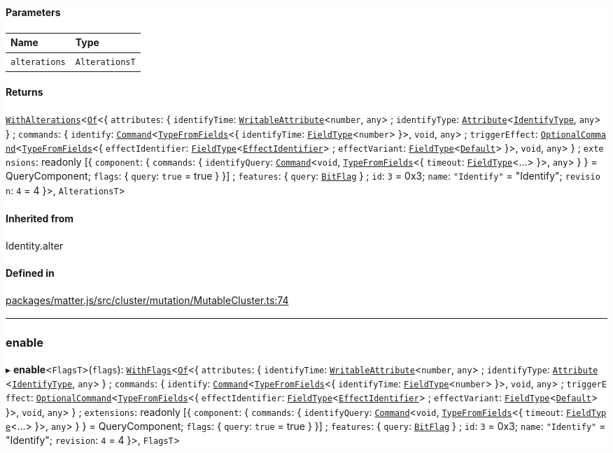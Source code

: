 #### Parameters

| Name | Type |
| :------ | :------ |
| `alterations` | `AlterationsT` |

#### Returns

[`WithAlterations`](../modules/cluster_export.ElementModifier.md#withalterations)\<[`Of`](cluster_export.ClusterType.Of.md)\<\{ `attributes`: \{ `identifyTime`: [`WritableAttribute`](cluster_export.WritableAttribute.md)\<`number`, `any`\> ; `identifyType`: [`Attribute`](cluster_export.Attribute.md)\<[`IdentifyType`](../enums/cluster_export.Identify.IdentifyType.md), `any`\>  } ; `commands`: \{ `identify`: [`Command`](cluster_export.Command.md)\<[`TypeFromFields`](../modules/tlv_export.md#typefromfields)\<\{ `identifyTime`: [`FieldType`](tlv_export.FieldType.md)\<`number`\>  }\>, `void`, `any`\> ; `triggerEffect`: [`OptionalCommand`](cluster_export.OptionalCommand.md)\<[`TypeFromFields`](../modules/tlv_export.md#typefromfields)\<\{ `effectIdentifier`: [`FieldType`](tlv_export.FieldType.md)\<[`EffectIdentifier`](../enums/cluster_export.Identify.EffectIdentifier.md)\> ; `effectVariant`: [`FieldType`](tlv_export.FieldType.md)\<[`Default`](../enums/cluster_export.Identify.EffectVariant.md#default)\>  }\>, `void`, `any`\>  } ; `extensions`: readonly [\{ `component`: \{ `commands`: \{ `identifyQuery`: [`Command`](cluster_export.Command.md)\<`void`, [`TypeFromFields`](../modules/tlv_export.md#typefromfields)\<\{ `timeout`: [`FieldType`](tlv_export.FieldType.md)\<...\>  }\>, `any`\>  }  } = QueryComponent; `flags`: \{ `query`: ``true`` = true }  }] ; `features`: \{ `query`: [`BitFlag`](../modules/schema_export.md#bitflag)  } ; `id`: ``3`` = 0x3; `name`: ``"Identify"`` = "Identify"; `revision`: ``4`` = 4 }\>, `AlterationsT`\>

#### Inherited from

Identity.alter

#### Defined in

[packages/matter.js/src/cluster/mutation/MutableCluster.ts:74](https://github.com/project-chip/matter.js/blob/6d3b6a5d957d88a9231d6ecab4bb41f8133112be/packages/matter.js/src/cluster/mutation/MutableCluster.ts#L74)

___

### enable

▸ **enable**\<`FlagsT`\>(`flags`): [`WithFlags`](../modules/cluster_export.ElementModifier.md#withflags)\<[`Of`](cluster_export.ClusterType.Of.md)\<\{ `attributes`: \{ `identifyTime`: [`WritableAttribute`](cluster_export.WritableAttribute.md)\<`number`, `any`\> ; `identifyType`: [`Attribute`](cluster_export.Attribute.md)\<[`IdentifyType`](../enums/cluster_export.Identify.IdentifyType.md), `any`\>  } ; `commands`: \{ `identify`: [`Command`](cluster_export.Command.md)\<[`TypeFromFields`](../modules/tlv_export.md#typefromfields)\<\{ `identifyTime`: [`FieldType`](tlv_export.FieldType.md)\<`number`\>  }\>, `void`, `any`\> ; `triggerEffect`: [`OptionalCommand`](cluster_export.OptionalCommand.md)\<[`TypeFromFields`](../modules/tlv_export.md#typefromfields)\<\{ `effectIdentifier`: [`FieldType`](tlv_export.FieldType.md)\<[`EffectIdentifier`](../enums/cluster_export.Identify.EffectIdentifier.md)\> ; `effectVariant`: [`FieldType`](tlv_export.FieldType.md)\<[`Default`](../enums/cluster_export.Identify.EffectVariant.md#default)\>  }\>, `void`, `any`\>  } ; `extensions`: readonly [\{ `component`: \{ `commands`: \{ `identifyQuery`: [`Command`](cluster_export.Command.md)\<`void`, [`TypeFromFields`](../modules/tlv_export.md#typefromfields)\<\{ `timeout`: [`FieldType`](tlv_export.FieldType.md)\<...\>  }\>, `any`\>  }  } = QueryComponent; `flags`: \{ `query`: ``true`` = true }  }] ; `features`: \{ `query`: [`BitFlag`](../modules/schema_export.md#bitflag)  } ; `id`: ``3`` = 0x3; `name`: ``"Identify"`` = "Identify"; `revision`: ``4`` = 4 }\>, `FlagsT`\>
